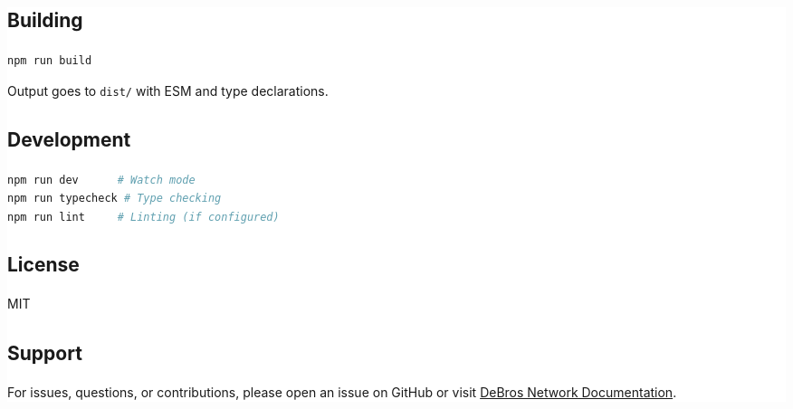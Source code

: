 ## Building

```bash
npm run build
```

Output goes to `dist/` with ESM and type declarations.

## Development

```bash
npm run dev      # Watch mode
npm run typecheck # Type checking
npm run lint     # Linting (if configured)
```

## License

MIT

## Support

For issues, questions, or contributions, please open an issue on GitHub or visit [DeBros Network Documentation](https://network.debros.io/docs/).
